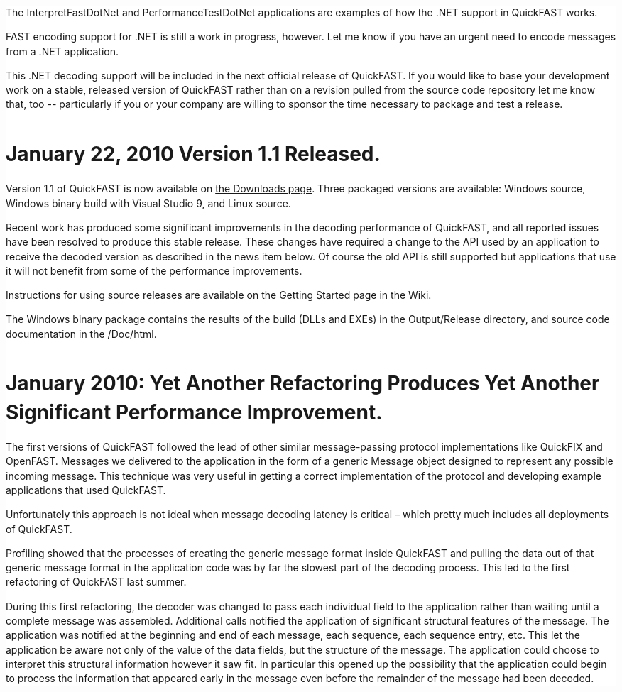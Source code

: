 The InterpretFastDotNet and PerformanceTestDotNet applications are examples of how the .NET support in QuickFAST works.

FAST encoding support for .NET is still a work in progress, however.  Let me know if you have an urgent need to encode messages from a .NET application.

This .NET decoding support will be included in the next official release of QuickFAST.  If you would like to base your development work on a stable, released version of QuickFAST rather than on a revision pulled from the source code repository let me know that, too -- particularly if you or your company are willing to sponsor the time necessary to package and test a release.


# January 22, 2010 Version 1.1 Released. #
Version 1.1 of QuickFAST is now available on [the Downloads page](http://code.google.com/p/quickfast/downloads/list).   Three packaged versions are available:  Windows source, Windows binary build with Visual Studio 9, and Linux source.

Recent work has produced some significant improvements in the decoding performance of QuickFAST, and all reported issues have been resolved to produce this stable release.  These changes have required a change to the API used by an application to receive the decoded version as described in the news item below.  Of course the old API is still supported but applications that use it will not benefit from some of the performance improvements.

Instructions for using source releases are available on [the Getting Started page](GettingStarted.md) in the Wiki.

The Windows binary package contains the results of the build (DLLs and EXEs) in the Output/Release directory, and source code documentation in the /Doc/html.

# January 2010: Yet Another Refactoring Produces Yet Another Significant Performance Improvement. #

The first versions of QuickFAST followed the lead of other similar message-passing protocol implementations like QuickFIX and OpenFAST.   Messages we delivered to the application in the form of a generic Message object designed to represent any possible incoming message.  This technique was very useful in getting a correct implementation of the protocol and developing example applications that used QuickFAST.

Unfortunately this approach is not ideal when message decoding latency is critical – which pretty much includes all deployments of QuickFAST.

Profiling showed that the processes of creating the generic message format inside QuickFAST and pulling the data out of that generic message format in the application code was by far the slowest part of the decoding process.   This led to the first refactoring of QuickFAST last summer.

During this first refactoring, the decoder was changed to pass each individual field to the application rather than waiting until a complete message was assembled.   Additional calls notified the application of significant structural features of the message.  The application was notified at the beginning and end of each message, each sequence, each sequence entry, etc. This let the application be aware not only of the value of the data fields, but the structure of the message.  The application could choose to interpret this structural information however it saw fit.  In particular this opened up the possibility that the application could begin to process the information that appeared early in the message even before the remainder of the message had been decoded.
